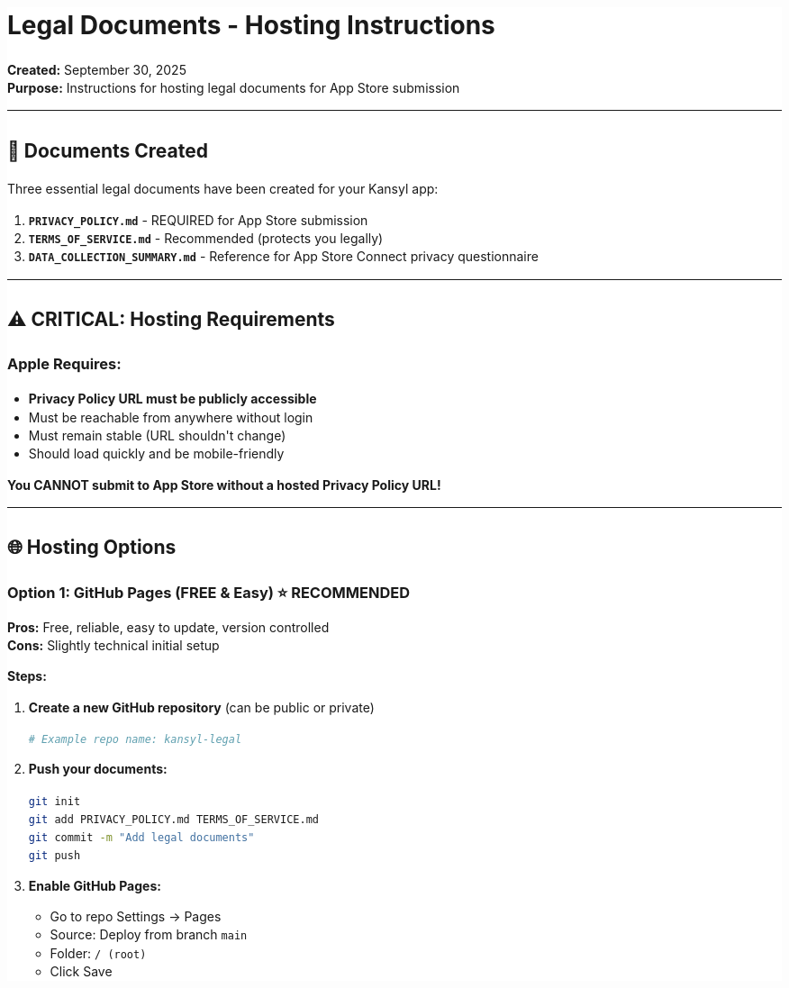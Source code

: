 # Legal Documents - Hosting Instructions

**Created:** September 30, 2025  
**Purpose:** Instructions for hosting legal documents for App Store submission

---

## 📄 Documents Created

Three essential legal documents have been created for your Kansyl app:

1. **`PRIVACY_POLICY.md`** - REQUIRED for App Store submission
2. **`TERMS_OF_SERVICE.md`** - Recommended (protects you legally)
3. **`DATA_COLLECTION_SUMMARY.md`** - Reference for App Store Connect privacy questionnaire

---

## ⚠️ CRITICAL: Hosting Requirements

### Apple Requires:
- **Privacy Policy URL must be publicly accessible**
- Must be reachable from anywhere without login
- Must remain stable (URL shouldn't change)
- Should load quickly and be mobile-friendly

**You CANNOT submit to App Store without a hosted Privacy Policy URL!**

---

## 🌐 Hosting Options

### Option 1: GitHub Pages (FREE & Easy) ⭐ RECOMMENDED

**Pros:** Free, reliable, easy to update, version controlled  
**Cons:** Slightly technical initial setup

**Steps:**

1. **Create a new GitHub repository** (can be public or private)
   ```bash
   # Example repo name: kansyl-legal
   ```

2. **Push your documents:**
   ```bash
   git init
   git add PRIVACY_POLICY.md TERMS_OF_SERVICE.md
   git commit -m "Add legal documents"
   git push
   ```

3. **Enable GitHub Pages:**
   - Go to repo Settings → Pages
   - Source: Deploy from branch `main`
   - Folder: `/ (root)`
   - Click Save
